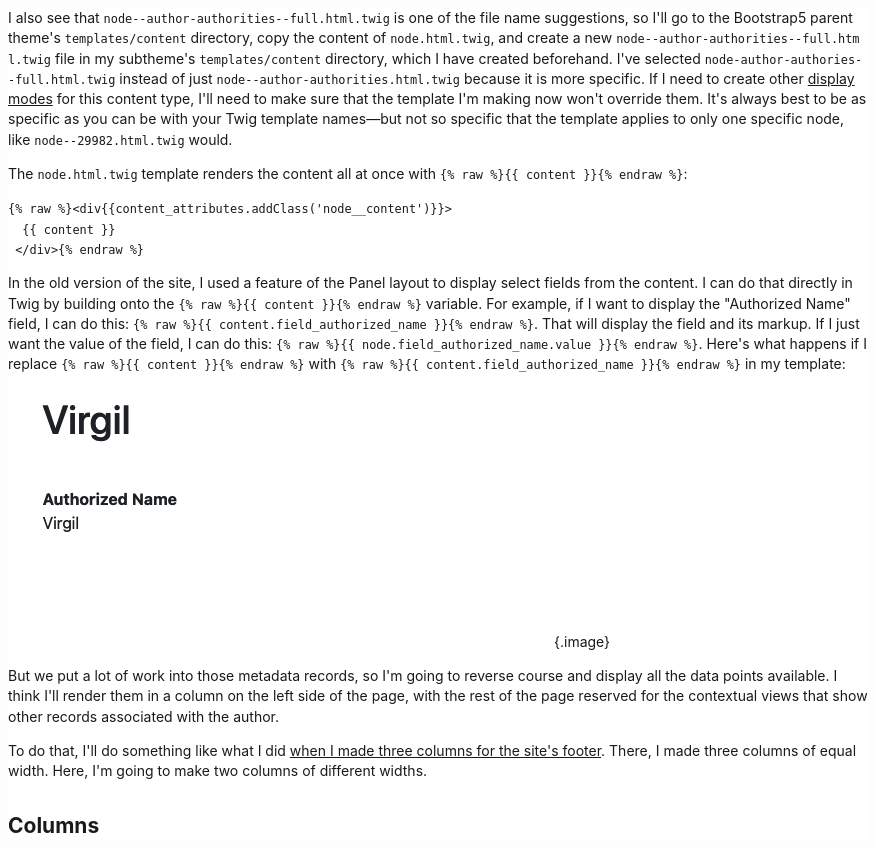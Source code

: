 I also see that `node--author-authorities--full.html.twig` is one of the file name suggestions, so I'll go to the Bootstrap5 parent theme's `templates/content` directory, copy the content of `node.html.twig`, and create a new `node--author-authorities--full.html.twig` file in my subtheme's `templates/content` directory, which I have created beforehand. I've selected `node-author-authories--full.html.twig` instead of just `node--author-authorities.html.twig` because it is more specific. If I need to create other [display modes](https://www.drupal.org/docs/drupal-apis/entity-api/display-modes-view-modes-and-form-modes) for this content type, I'll need to make sure that the template I'm making now won't override them. It's always best to be as specific as you can be with your Twig template names—but not so specific that the template applies to only one specific node, like `node--29982.html.twig` would.

The `node.html.twig` template renders the content all at once with `{% raw %}{{ content }}{% endraw %}`:

```twig
{% raw %}<div{{content_attributes.addClass('node__content')}}>
  {{ content }}
 </div>{% endraw %}
```

In the old version of the site, I used a feature of the Panel layout to display select fields from the content. I can do that directly in Twig by building onto the `{% raw %}{{ content }}{% endraw %}` variable. For example, if I want to display the "Authorized Name" field, I can do this: `{% raw %}{{ content.field_authorized_name }}{% endraw %}`. That will display the field and its markup. If I just want the value of the field, I can do this: `{% raw %}{{ node.field_authorized_name.value }}{% endraw %}`. Here's what happens if I replace `{% raw %}{{ content }}{% endraw %}` with `{% raw %}{{ content.field_authorized_name }}{% endraw %}` in my template:

![Screenshot of one rendered field](/assets/images/front-end/content-field-authorized-name.png "One rendered field"){.image}

But we put a lot of work into those metadata records, so I'm going to reverse course and display all the data points available. I think I'll render them in a column on the left side of the page, with the rest of the page reserved for the contextual views that show other records associated with the author.

To do that, I'll do something like what I did [when I made three columns for the site's footer](https://sjhuskey.info/posts/upgrading-theme-part-6). There, I made three columns of equal width. Here, I'm going to make two columns of different widths.

## Columns
